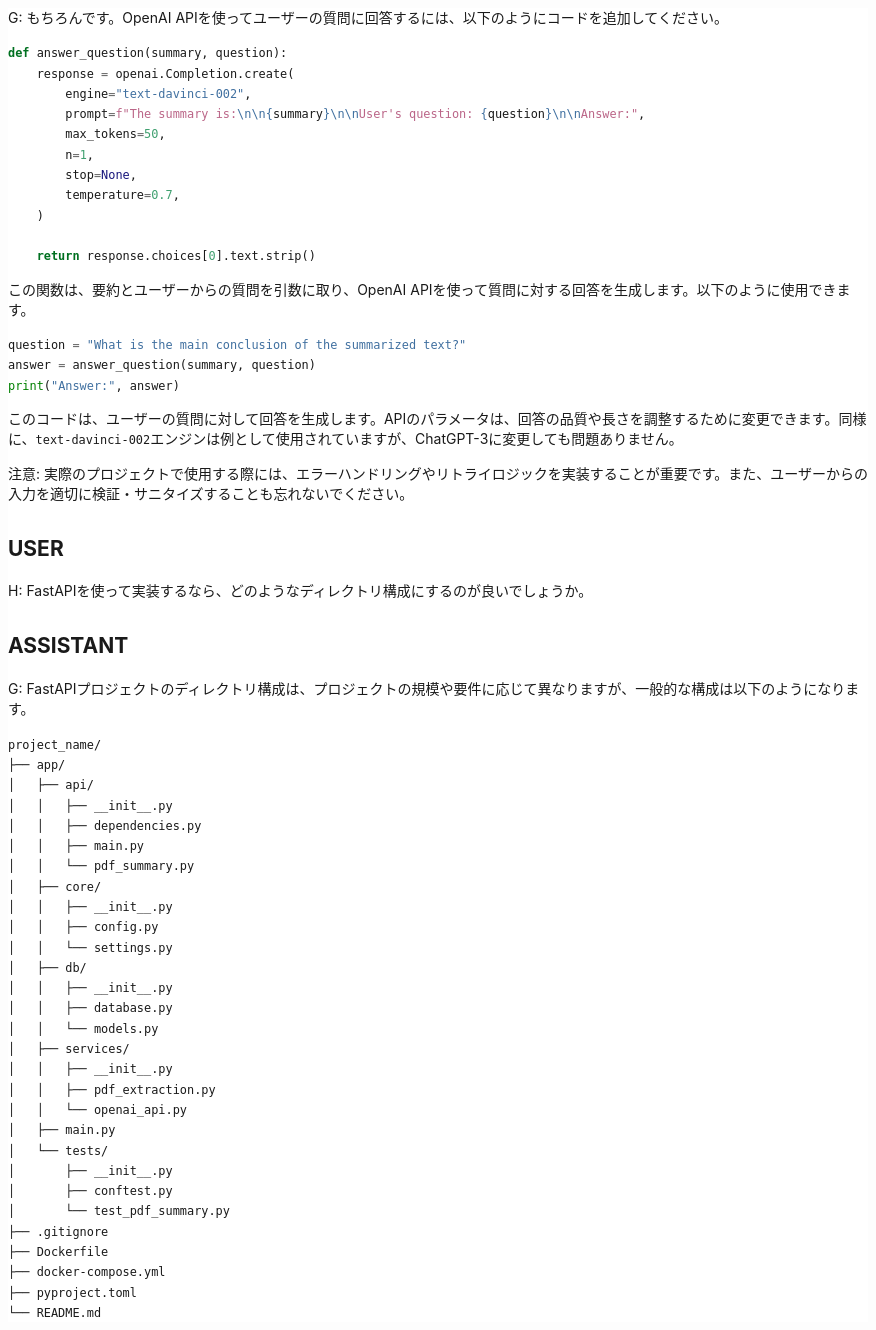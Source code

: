 G: もちろんです。OpenAI APIを使ってユーザーの質問に回答するには、以下のようにコードを追加してください。

```python
def answer_question(summary, question):
    response = openai.Completion.create(
        engine="text-davinci-002",
        prompt=f"The summary is:\n\n{summary}\n\nUser's question: {question}\n\nAnswer:",
        max_tokens=50,
        n=1,
        stop=None,
        temperature=0.7,
    )

    return response.choices[0].text.strip()
```

この関数は、要約とユーザーからの質問を引数に取り、OpenAI APIを使って質問に対する回答を生成します。以下のように使用できます。

```python
question = "What is the main conclusion of the summarized text?"
answer = answer_question(summary, question)
print("Answer:", answer)
```

このコードは、ユーザーの質問に対して回答を生成します。APIのパラメータは、回答の品質や長さを調整するために変更できます。同様に、`text-davinci-002`エンジンは例として使用されていますが、ChatGPT-3に変更しても問題ありません。

注意: 実際のプロジェクトで使用する際には、エラーハンドリングやリトライロジックを実装することが重要です。また、ユーザーからの入力を適切に検証・サニタイズすることも忘れないでください。

## USER
H: FastAPIを使って実装するなら、どのようなディレクトリ構成にするのが良いでしょうか。

## ASSISTANT
G: FastAPIプロジェクトのディレクトリ構成は、プロジェクトの規模や要件に応じて異なりますが、一般的な構成は以下のようになります。

```
project_name/
├── app/
│   ├── api/
│   │   ├── __init__.py
│   │   ├── dependencies.py
│   │   ├── main.py
│   │   └── pdf_summary.py
│   ├── core/
│   │   ├── __init__.py
│   │   ├── config.py
│   │   └── settings.py
│   ├── db/
│   │   ├── __init__.py
│   │   ├── database.py
│   │   └── models.py
│   ├── services/
│   │   ├── __init__.py
│   │   ├── pdf_extraction.py
│   │   └── openai_api.py
│   ├── main.py
│   └── tests/
│       ├── __init__.py
│       ├── conftest.py
│       └── test_pdf_summary.py
├── .gitignore
├── Dockerfile
├── docker-compose.yml
├── pyproject.toml
└── README.md
```
